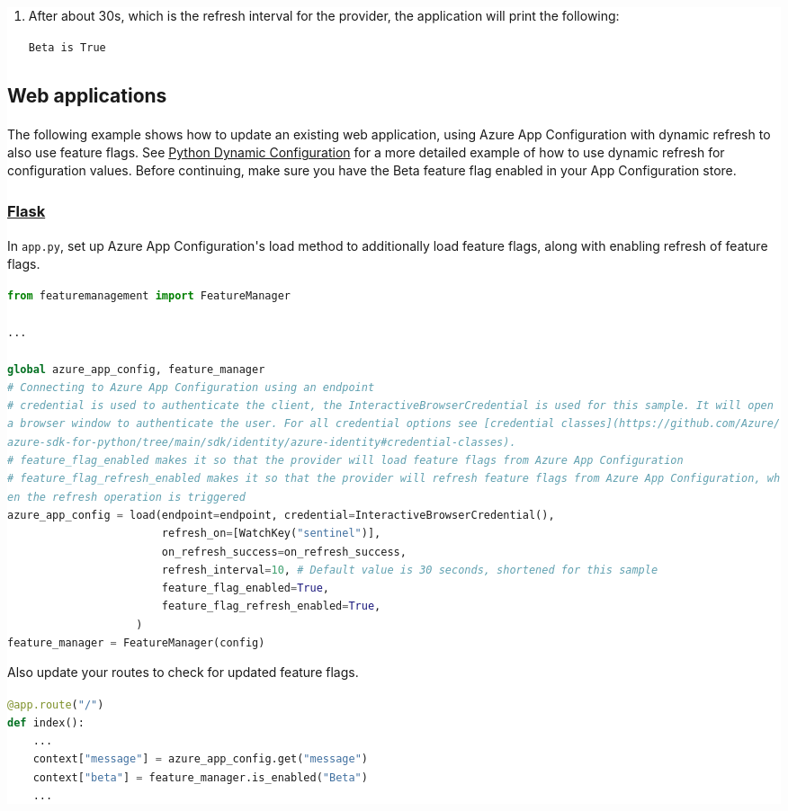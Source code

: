 1. After about 30s, which is the refresh interval for the provider, the application will print the following:

    ```console
    Beta is True
    ```

## Web applications

The following example shows how to update an existing web application, using Azure App Configuration with dynamic refresh to also use feature flags. See [Python Dynamic Configuration](./enable-dynamic-configuration-python.md) for a more detailed example of how to use dynamic refresh for configuration values. Before continuing, make sure you have the Beta feature flag enabled in your App Configuration store.

### [Flask](#tab/flask)

In `app.py`, set up Azure App Configuration's load method to additionally load feature flags, along with enabling refresh of feature flags.

```python
from featuremanagement import FeatureManager

...

global azure_app_config, feature_manager
# Connecting to Azure App Configuration using an endpoint
# credential is used to authenticate the client, the InteractiveBrowserCredential is used for this sample. It will open a browser window to authenticate the user. For all credential options see [credential classes](https://github.com/Azure/azure-sdk-for-python/tree/main/sdk/identity/azure-identity#credential-classes).
# feature_flag_enabled makes it so that the provider will load feature flags from Azure App Configuration
# feature_flag_refresh_enabled makes it so that the provider will refresh feature flags from Azure App Configuration, when the refresh operation is triggered
azure_app_config = load(endpoint=endpoint, credential=InteractiveBrowserCredential(),
                        refresh_on=[WatchKey("sentinel")],
                        on_refresh_success=on_refresh_success,
                        refresh_interval=10, # Default value is 30 seconds, shortened for this sample
                        feature_flag_enabled=True,
                        feature_flag_refresh_enabled=True,
                    )
feature_manager = FeatureManager(config)
```

Also update your routes to check for updated feature flags.

```python
@app.route("/")
def index():
    ...
    context["message"] = azure_app_config.get("message")
    context["beta"] = feature_manager.is_enabled("Beta")
    ...
```
